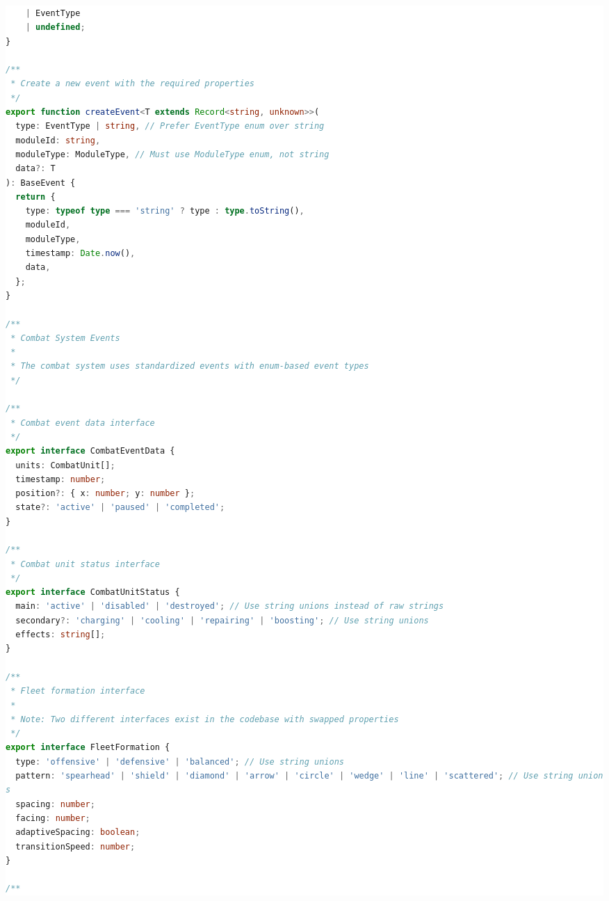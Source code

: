 ```typescript
    | EventType
    | undefined;
}

/**
 * Create a new event with the required properties
 */
export function createEvent<T extends Record<string, unknown>>(
  type: EventType | string, // Prefer EventType enum over string
  moduleId: string,
  moduleType: ModuleType, // Must use ModuleType enum, not string
  data?: T
): BaseEvent {
  return {
    type: typeof type === 'string' ? type : type.toString(),
    moduleId,
    moduleType,
    timestamp: Date.now(),
    data,
  };
}

/**
 * Combat System Events
 *
 * The combat system uses standardized events with enum-based event types
 */

/**
 * Combat event data interface
 */
export interface CombatEventData {
  units: CombatUnit[];
  timestamp: number;
  position?: { x: number; y: number };
  state?: 'active' | 'paused' | 'completed';
}

/**
 * Combat unit status interface
 */
export interface CombatUnitStatus {
  main: 'active' | 'disabled' | 'destroyed'; // Use string unions instead of raw strings
  secondary?: 'charging' | 'cooling' | 'repairing' | 'boosting'; // Use string unions
  effects: string[];
}

/**
 * Fleet formation interface
 *
 * Note: Two different interfaces exist in the codebase with swapped properties
 */
export interface FleetFormation {
  type: 'offensive' | 'defensive' | 'balanced'; // Use string unions
  pattern: 'spearhead' | 'shield' | 'diamond' | 'arrow' | 'circle' | 'wedge' | 'line' | 'scattered'; // Use string unions
  spacing: number;
  facing: number;
  adaptiveSpacing: boolean;
  transitionSpeed: number;
}

/**
```